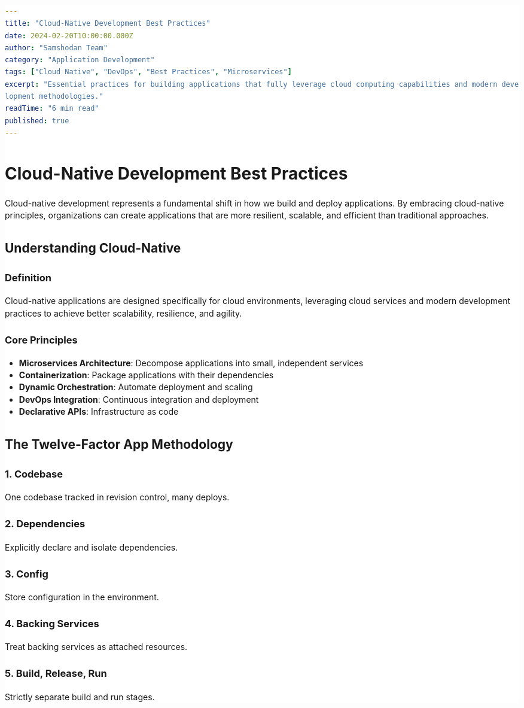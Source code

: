 ```yaml
---
title: "Cloud-Native Development Best Practices"
date: 2024-02-20T10:00:00.000Z
author: "Samshodan Team"
category: "Application Development"
tags: ["Cloud Native", "DevOps", "Best Practices", "Microservices"]
excerpt: "Essential practices for building applications that fully leverage cloud computing capabilities and modern development methodologies."
readTime: "6 min read"
published: true
---
```


# Cloud-Native Development Best Practices

Cloud-native development represents a fundamental shift in how we build and deploy applications. By embracing cloud-native principles, organizations can create applications that are more resilient, scalable, and efficient than traditional approaches.

## Understanding Cloud-Native

### Definition
Cloud-native applications are designed specifically for cloud environments, leveraging cloud services and modern development practices to achieve better scalability, resilience, and agility.

### Core Principles
- **Microservices Architecture**: Decompose applications into small, independent services
- **Containerization**: Package applications with their dependencies
- **Dynamic Orchestration**: Automate deployment and scaling
- **DevOps Integration**: Continuous integration and deployment
- **Declarative APIs**: Infrastructure as code

## The Twelve-Factor App Methodology

### 1. Codebase
One codebase tracked in revision control, many deploys.

### 2. Dependencies
Explicitly declare and isolate dependencies.

### 3. Config
Store configuration in the environment.

### 4. Backing Services
Treat backing services as attached resources.

### 5. Build, Release, Run
Strictly separate build and run stages.

